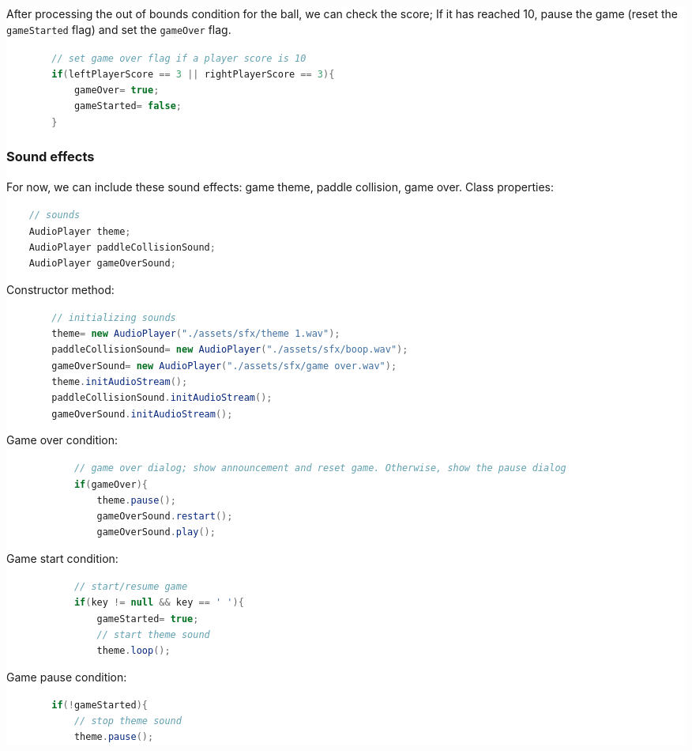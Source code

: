 After processing the out of bounds condition for the ball, we can check the score; If it has reached 10, pause the game (reset the `gameStarted` flag) and set the `gameOver` flag.
```java
        // set game over flag if a player score is 10
        if(leftPlayerScore == 3 || rightPlayerScore == 3){
            gameOver= true;
            gameStarted= false;
        }
```

### Sound effects
For now, we can include these sound effects: game theme, paddle collision, game over. Class properties:
```java
    // sounds
    AudioPlayer theme;
    AudioPlayer paddleCollisionSound;
    AudioPlayer gameOverSound;
```

Constructor method:
```java
        // initializing sounds
        theme= new AudioPlayer("./assets/sfx/theme 1.wav");
        paddleCollisionSound= new AudioPlayer("./assets/sfx/boop.wav");
        gameOverSound= new AudioPlayer("./assets/sfx/game over.wav");
        theme.initAudioStream();
        paddleCollisionSound.initAudioStream();
        gameOverSound.initAudioStream();
```

Game over condition:
```java
            // game over dialog; show announcement and reset game. Otherwise, show the pause dialog
            if(gameOver){
                theme.pause();
                gameOverSound.restart();
                gameOverSound.play();
```

Game start condition:
```java
            // start/resume game
            if(key != null && key == ' '){
                gameStarted= true;
                // start theme sound
                theme.loop();
```

Game pause condition:
```java
        if(!gameStarted){
            // stop theme sound
            theme.pause();
```
